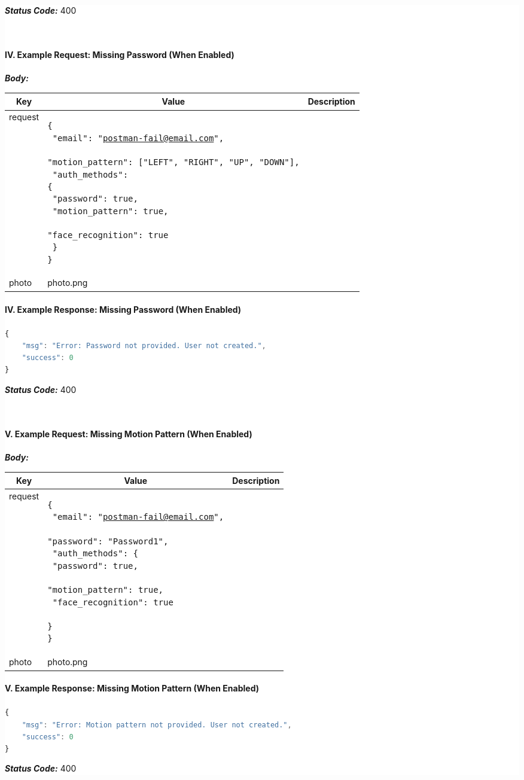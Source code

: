 
***Status Code:*** 400

<br>



#### IV. Example Request: Missing Password (When Enabled)



***Body:***

| Key | Value | Description |
| --- | ------|-------------|
| request | <pre>{<br>    "email": "postman-fail@email.com",<br>    "motion_pattern": ["LEFT", "RIGHT", "UP", "DOWN"],<br>    "auth_methods": {<br>        "password": true,<br>        "motion_pattern": true,<br>        "face_recognition": true<br>    }<br>}</pre> |  |
| photo | photo.png |  |



#### IV. Example Response: Missing Password (When Enabled)
```js
{
    "msg": "Error: Password not provided. User not created.",
    "success": 0
}
```


***Status Code:*** 400

<br>



#### V. Example Request: Missing Motion Pattern (When Enabled)



***Body:***

| Key | Value | Description |
| --- | ------|-------------|
| request | <pre>{<br>    "email": "postman-fail@email.com",<br>    "password": "Password1",<br>    "auth_methods": {<br>        "password": true,<br>        "motion_pattern": true,<br>        "face_recognition": true<br>    }<br>}</pre> |  |
| photo | photo.png |  |



#### V. Example Response: Missing Motion Pattern (When Enabled)
```js
{
    "msg": "Error: Motion pattern not provided. User not created.",
    "success": 0
}
```


***Status Code:*** 400
